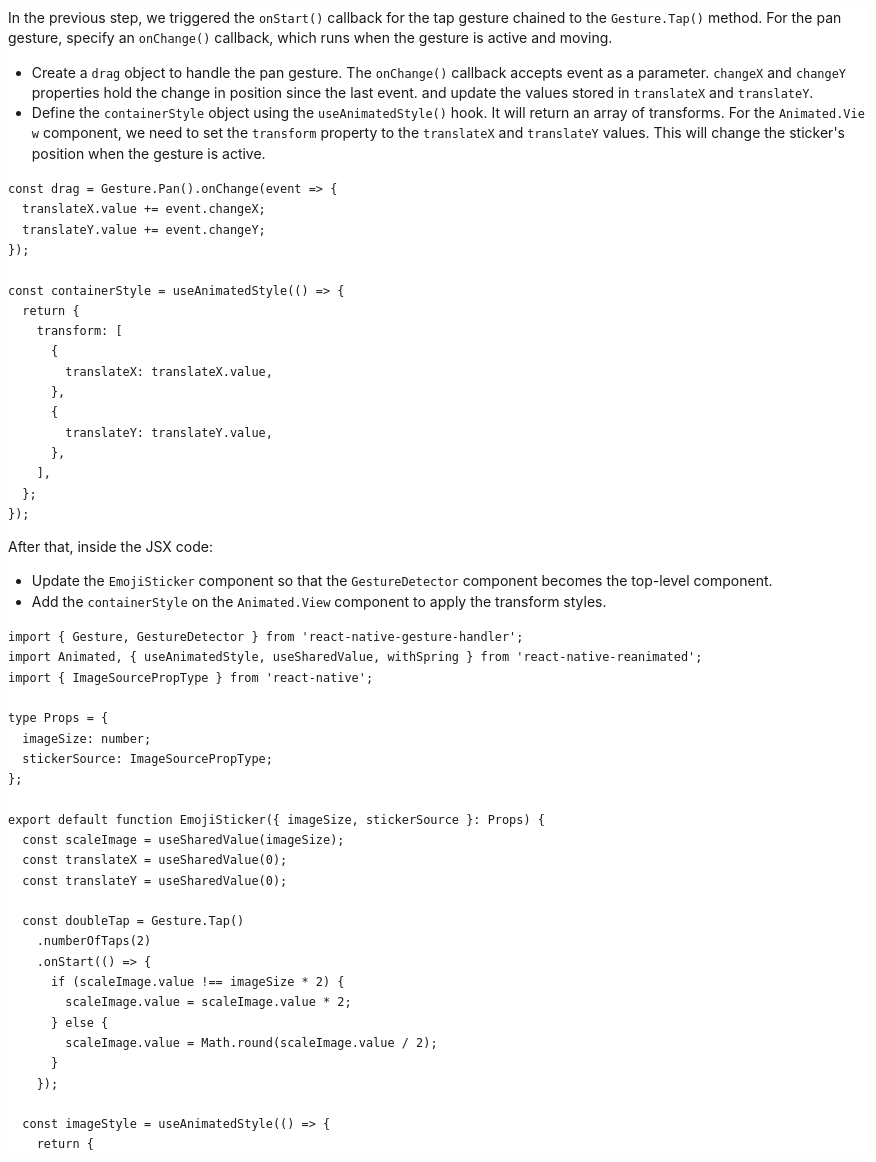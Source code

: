 
In the previous step, we triggered the ```onStart()``` callback for the tap gesture chained to the ```Gesture.Tap()``` method. For the pan gesture, specify an ```onChange()``` callback, which runs when the gesture is active and moving.

- Create a ```drag``` object to handle the pan gesture. The ```onChange()``` callback accepts event as a parameter. ```changeX``` and ```changeY``` properties hold the change in position since the last event. and update the values stored in ```translateX``` and ```translateY```.
- Define the ```containerStyle``` object using the ```useAnimatedStyle()``` hook. It will return an array of transforms. For the ```Animated.View``` component, we need to set the ```transform``` property to the ```translateX``` and ```translateY``` values. This will change the sticker's position when the gesture is active.

```tsx
const drag = Gesture.Pan().onChange(event => {
  translateX.value += event.changeX;
  translateY.value += event.changeY;
});

const containerStyle = useAnimatedStyle(() => {
  return {
    transform: [
      {
        translateX: translateX.value,
      },
      {
        translateY: translateY.value,
      },
    ],
  };
});

```

After that, inside the JSX code:

- Update the ```EmojiSticker``` component so that the ```GestureDetector``` component becomes the top-level component.
- Add the ```containerStyle``` on the ```Animated.View``` component to apply the transform styles.

```tsx
import { Gesture, GestureDetector } from 'react-native-gesture-handler';
import Animated, { useAnimatedStyle, useSharedValue, withSpring } from 'react-native-reanimated';
import { ImageSourcePropType } from 'react-native';

type Props = {
  imageSize: number;
  stickerSource: ImageSourcePropType;
};

export default function EmojiSticker({ imageSize, stickerSource }: Props) {
  const scaleImage = useSharedValue(imageSize);
  const translateX = useSharedValue(0);
  const translateY = useSharedValue(0);

  const doubleTap = Gesture.Tap()
    .numberOfTaps(2)
    .onStart(() => {
      if (scaleImage.value !== imageSize * 2) {
        scaleImage.value = scaleImage.value * 2;
      } else {
        scaleImage.value = Math.round(scaleImage.value / 2);
      }
    });

  const imageStyle = useAnimatedStyle(() => {
    return {
```